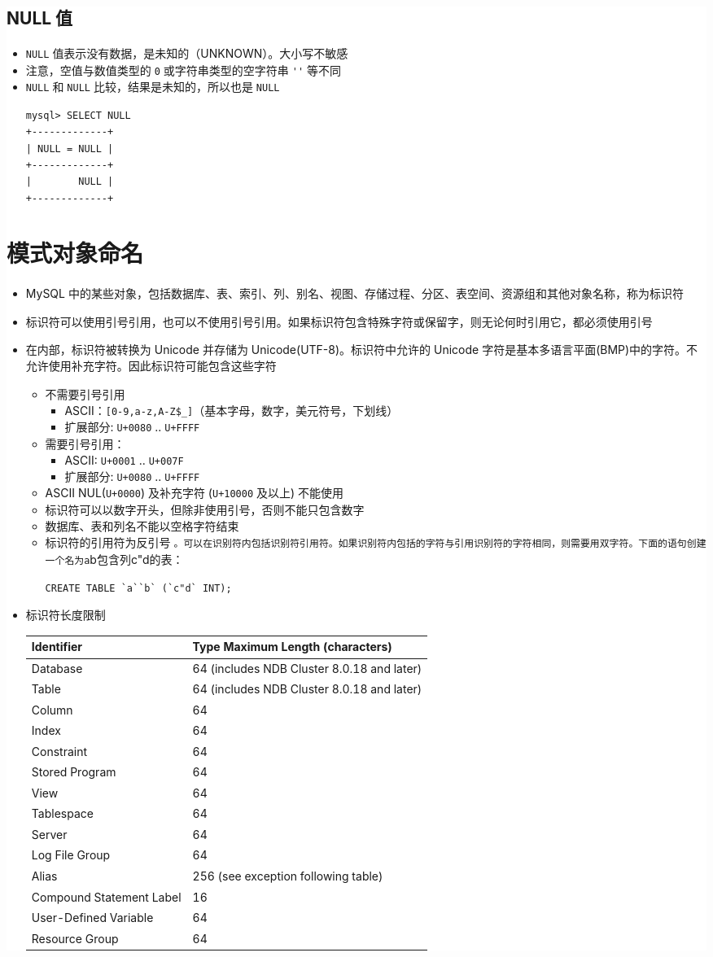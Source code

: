 ## NULL 值

- `NULL` 值表示没有数据，是未知的（UNKNOWN）。大小写不敏感
- 注意，空值与数值类型的 `0` 或字符串类型的空字符串 `''` 等不同
- `NULL` 和 `NULL` 比较，结果是未知的，所以也是 `NULL`
    ```
    mysql> SELECT NULL
    +-------------+
    | NULL = NULL |
    +-------------+
    |        NULL |
    +-------------+
    ```

# 模式对象命名

- MySQL 中的某些对象，包括数据库、表、索引、列、别名、视图、存储过程、分区、表空间、资源组和其他对象名称，称为标识符
- 标识符可以使用引号引用，也可以不使用引号引用。如果标识符包含特殊字符或保留字，则无论何时引用它，都必须使用引号
- 在内部，标识符被转换为 Unicode 并存储为 Unicode(UTF-8)。标识符中允许的 Unicode 字符是基本多语言平面(BMP)中的字符。不允许使用补充字符。因此标识符可能包含这些字符
    - 不需要引号引用
        - ASCII：`[0-9,a-z,A-Z$_]`（基本字母，数字，美元符号，下划线）
        - 扩展部分: `U+0080` .. `U+FFFF`
    - 需要引号引用：
        - ASCII: `U+0001` .. `U+007F`
        - 扩展部分: `U+0080` .. `U+FFFF`
    - ASCII NUL(`U+0000`) 及补充字符 (`U+10000` 及以上) 不能使用
    - 标识符可以以数字开头，但除非使用引号，否则不能只包含数字
    - 数据库、表和列名不能以空格字符结束
    - 标识符的引用符为反引号 `。可以在识别符内包括识别符引用符。如果识别符内包括的字符与引用识别符的字符相同，则需要用双字符。下面的语句创建一个名为a`b包含列c"d的表：
        ```
        CREATE TABLE `a``b` (`c"d` INT);
        ```

- 标识符长度限制

    | Identifier               | Type	Maximum Length (characters)           |
    | ------------------------ | ------------------------------------------ |
    | Database                 | 64 (includes NDB Cluster 8.0.18 and later) |
    | Table                    | 64 (includes NDB Cluster 8.0.18 and later) |
    | Column                   | 64                                         |
    | Index                    | 64                                         |
    | Constraint               | 64                                         |
    | Stored Program           | 64                                         |
    | View                     | 64                                         |
    | Tablespace               | 64                                         |
    | Server                   | 64                                         |
    | Log File Group           | 64                                         |
    | Alias                    | 256 (see exception following table)        |
    | Compound Statement Label | 16                                         |
    | User-Defined Variable    | 64                                         |
    | Resource Group           | 64                                         |